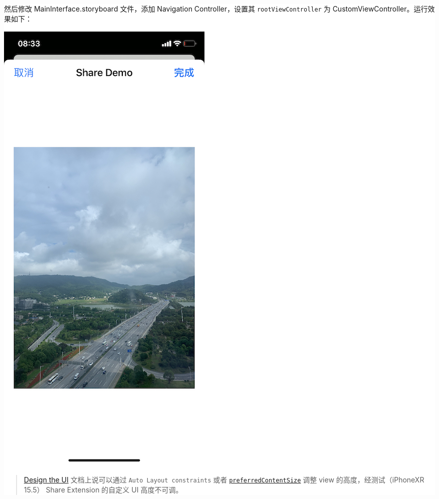 然后修改 MainInterface.storyboard 文件，添加 Navigation Controller，设置其 `rootViewController` 为 CustomViewController。运行效果如下：

![](./assets/share-extension-custom-ui.jpeg)

> [Design the UI](https://developer.apple.com/library/archive/documentation/General/Conceptual/ExtensibilityPG/Share.html#//apple_ref/doc/uid/TP40014214-CH12-SW5) 文档上说可以通过 `Auto Layout constraints` 或者 [`preferredContentSize`](https://developer.apple.com/documentation/uikit/uiviewcontroller/1621476-preferredcontentsize) 调整 view 的高度，经测试（iPhoneXR 15.5） Share Extension 的自定义 UI 高度不可调。 
